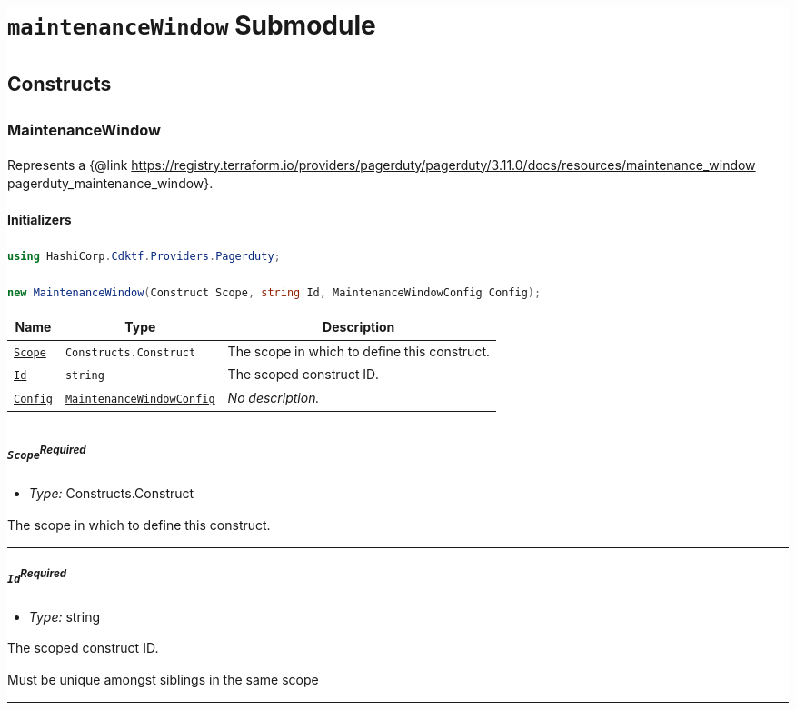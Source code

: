 # `maintenanceWindow` Submodule <a name="`maintenanceWindow` Submodule" id="@cdktf/provider-pagerduty.maintenanceWindow"></a>

## Constructs <a name="Constructs" id="Constructs"></a>

### MaintenanceWindow <a name="MaintenanceWindow" id="@cdktf/provider-pagerduty.maintenanceWindow.MaintenanceWindow"></a>

Represents a {@link https://registry.terraform.io/providers/pagerduty/pagerduty/3.11.0/docs/resources/maintenance_window pagerduty_maintenance_window}.

#### Initializers <a name="Initializers" id="@cdktf/provider-pagerduty.maintenanceWindow.MaintenanceWindow.Initializer"></a>

```csharp
using HashiCorp.Cdktf.Providers.Pagerduty;

new MaintenanceWindow(Construct Scope, string Id, MaintenanceWindowConfig Config);
```

| **Name** | **Type** | **Description** |
| --- | --- | --- |
| <code><a href="#@cdktf/provider-pagerduty.maintenanceWindow.MaintenanceWindow.Initializer.parameter.scope">Scope</a></code> | <code>Constructs.Construct</code> | The scope in which to define this construct. |
| <code><a href="#@cdktf/provider-pagerduty.maintenanceWindow.MaintenanceWindow.Initializer.parameter.id">Id</a></code> | <code>string</code> | The scoped construct ID. |
| <code><a href="#@cdktf/provider-pagerduty.maintenanceWindow.MaintenanceWindow.Initializer.parameter.config">Config</a></code> | <code><a href="#@cdktf/provider-pagerduty.maintenanceWindow.MaintenanceWindowConfig">MaintenanceWindowConfig</a></code> | *No description.* |

---

##### `Scope`<sup>Required</sup> <a name="Scope" id="@cdktf/provider-pagerduty.maintenanceWindow.MaintenanceWindow.Initializer.parameter.scope"></a>

- *Type:* Constructs.Construct

The scope in which to define this construct.

---

##### `Id`<sup>Required</sup> <a name="Id" id="@cdktf/provider-pagerduty.maintenanceWindow.MaintenanceWindow.Initializer.parameter.id"></a>

- *Type:* string

The scoped construct ID.

Must be unique amongst siblings in the same scope

---
